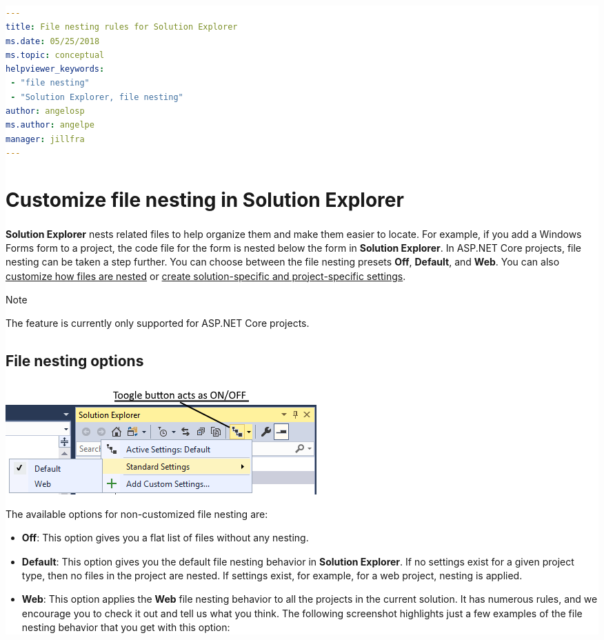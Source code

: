 ```yaml
---
title: File nesting rules for Solution Explorer
ms.date: 05/25/2018
ms.topic: conceptual
helpviewer_keywords:
 - "file nesting"
 - "Solution Explorer, file nesting"
author: angelosp
ms.author: angelpe
manager: jillfra
---
```

# Customize file nesting in Solution Explorer

**Solution Explorer** nests related files to help organize them and make them easier to locate. For example, if you add a Windows Forms form to a project, the code file for the form is nested below the form in **Solution Explorer**. In ASP.NET Core projects, file nesting can be taken a step further. You can choose between the file nesting presets **Off**, **Default**, and **Web**. You can also [customize how files are nested](#customize-file-nesting) or [create solution-specific and project-specific settings](#create-solution-specific-and-project-specific-settings).

> [!NOTE]
> The feature is currently only supported for ASP.NET Core projects.

## File nesting options

![Button for turning file nesting on/off](media/filenesting_onoff.png)

The available options for non-customized file nesting are:

* **Off**: This option gives you a flat list of files without any nesting.

* **Default**: This option gives you the default file nesting behavior in **Solution Explorer**. If no settings exist for a given project type, then no files in the project are nested. If settings exist, for example, for a web project, nesting is applied.

* **Web**: This option applies the **Web** file nesting behavior to all the projects in the current solution. It has numerous rules, and we encourage you to check it out and tell us what you think. The following screenshot highlights just a few examples of the file nesting behavior that you get with this option:
